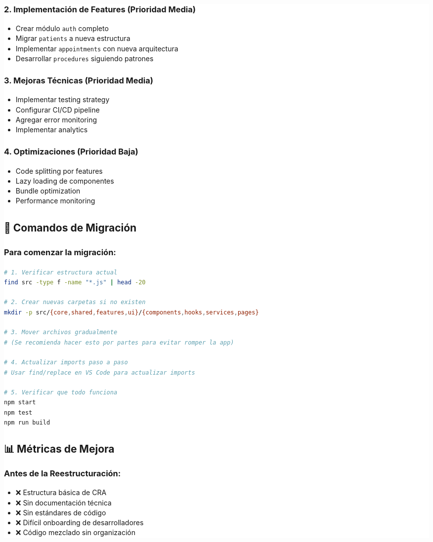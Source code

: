 ### 2. **Implementación de Features** (Prioridad Media)
- Crear módulo `auth` completo
- Migrar `patients` a nueva estructura
- Implementar `appointments` con nueva arquitectura
- Desarrollar `procedures` siguiendo patrones

### 3. **Mejoras Técnicas** (Prioridad Media)
- Implementar testing strategy
- Configurar CI/CD pipeline
- Agregar error monitoring
- Implementar analytics

### 4. **Optimizaciones** (Prioridad Baja)
- Code splitting por features
- Lazy loading de componentes
- Bundle optimization
- Performance monitoring

## 🔧 Comandos de Migración

### Para comenzar la migración:

```bash
# 1. Verificar estructura actual
find src -type f -name "*.js" | head -20

# 2. Crear nuevas carpetas si no existen
mkdir -p src/{core,shared,features,ui}/{components,hooks,services,pages}

# 3. Mover archivos gradualmente
# (Se recomienda hacer esto por partes para evitar romper la app)

# 4. Actualizar imports paso a paso
# Usar find/replace en VS Code para actualizar imports

# 5. Verificar que todo funciona
npm start
npm test
npm run build
```

## 📊 Métricas de Mejora

### Antes de la Reestructuración:
- ❌ Estructura básica de CRA
- ❌ Sin documentación técnica
- ❌ Sin estándares de código
- ❌ Difícil onboarding de desarrolladores
- ❌ Código mezclado sin organización
